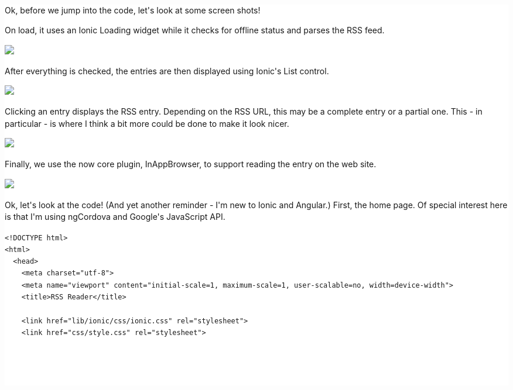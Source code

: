 <p>
Ok, before we jump into the code, let's look at some screen shots!
</p>

<p>
On load, it uses an Ionic Loading widget while it checks for offline status and parses the RSS feed.
</p>

<p>
<img src="https://static.raymondcamden.com/images/s122.png" />
</p>

<p>
After everything is checked, the entries are then displayed using Ionic's List control.
</p>

<p>
<img src="https://static.raymondcamden.com/images/s218.png" />
</p>

<p>
Clicking an entry displays the RSS entry. Depending on the RSS URL, this may be a complete entry or a partial one. This - in particular - is where I think a bit more could be done to make it look nicer.
</p>

<p>
<img src="https://static.raymondcamden.com/images/s310.png" />
</p>

<p>
Finally, we use the now core plugin, InAppBrowser, to support reading the entry on the web site.
</p>

<p>
<img src="https://static.raymondcamden.com/images/s44.png" />
</p>

<p>
Ok, let's look at the code! (And yet another reminder - I'm new to Ionic and Angular.) First, the home page. Of special interest here is that I'm using ngCordova and Google's JavaScript API.
</p>

<pre><code class="language-markup">&lt;!DOCTYPE html&gt;
&lt;html&gt;
  &lt;head&gt;
    &lt;meta charset=&quot;utf-8&quot;&gt;
    &lt;meta name=&quot;viewport&quot; content=&quot;initial-scale=1, maximum-scale=1, user-scalable=no, width=device-width&quot;&gt;
    &lt;title&gt;RSS Reader&lt;&#x2F;title&gt;

    &lt;link href=&quot;lib&#x2F;ionic&#x2F;css&#x2F;ionic.css&quot; rel=&quot;stylesheet&quot;&gt;
    &lt;link href=&quot;css&#x2F;style.css&quot; rel=&quot;stylesheet&quot;&gt;
	  